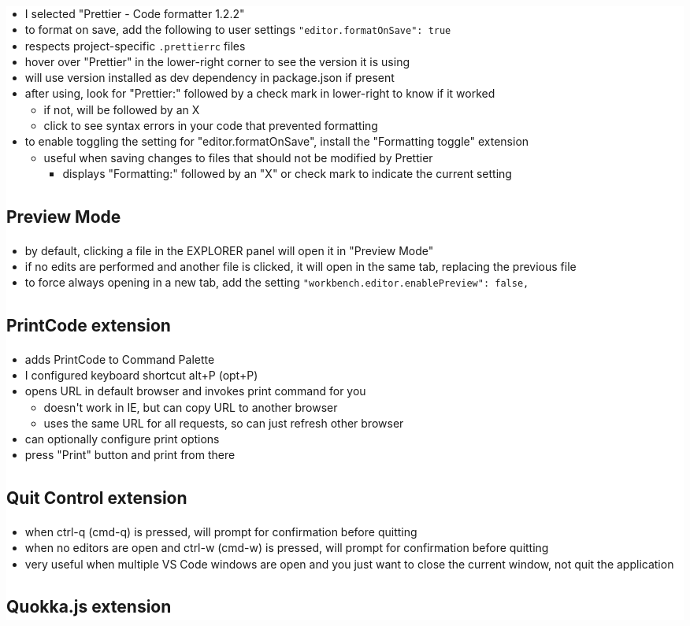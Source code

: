 - I selected "Prettier - Code formatter 1.2.2"
- to format on save, add the following to user settings
  `"editor.formatOnSave": true`
- respects project-specific `.prettierrc` files
- hover over "Prettier" in the lower-right corner
  to see the version it is using
- will use version installed as dev dependency
  in package.json if present
- after using, look for "Prettier:" followed by a check mark
  in lower-right to know if it worked
  - if not, will be followed by an X
  - click to see syntax errors in your code that prevented formatting
- to enable toggling the setting for "editor.formatOnSave",
  install the "Formatting toggle" extension
  - useful when saving changes to files
    that should not be modified by Prettier
    - displays "Formatting:" followed by an "X" or check mark
      to indicate the current setting

## Preview Mode

- by default, clicking a file in the EXPLORER panel
  will open it in "Preview Mode"
- if no edits are performed and another file is clicked,
  it will open in the same tab, replacing the previous file
- to force always opening in a new tab, add the setting
  `"workbench.editor.enablePreview": false,`

## PrintCode extension

- adds PrintCode to Command Palette
- I configured keyboard shortcut alt+P (opt+P)
- opens URL in default browser and invokes print command for you
  - doesn't work in IE, but can copy URL to another browser
  - uses the same URL for all requests,
    so can just refresh other browser
- can optionally configure print options
- press "Print" button
  and print from there

## Quit Control extension

- when ctrl-q (cmd-q) is pressed, will prompt for confirmation before quitting
- when no editors are open and ctrl-w (cmd-w) is pressed,
  will prompt for confirmation before quitting
- very useful when multiple VS Code windows are open and
  you just want to close the current window, not quit the application

## Quokka.js extension
